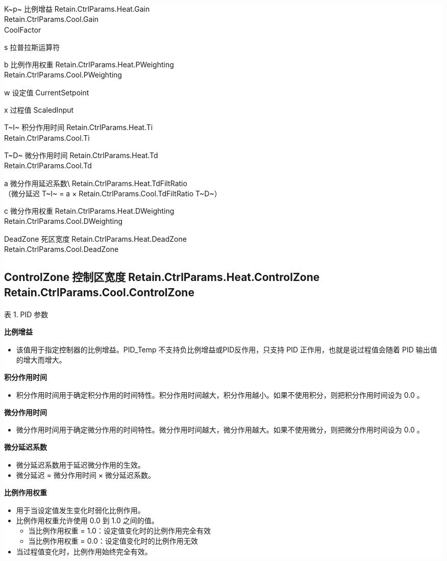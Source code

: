   K~p~                    比例增益                Retain.CtrlParams.Heat.Gain\
                                                  Retain.CtrlParams.Cool.Gain\
                                                  CoolFactor

  s                       拉普拉斯运算符           

  b                       比例作用权重            Retain.CtrlParams.Heat.PWeighting\
                                                  Retain.CtrlParams.Cool.PWeighting

  w                       设定值                  CurrentSetpoint

  x                       过程值                  ScaledInput

  T~I~                    积分作用时间            Retain.CtrlParams.Heat.Ti\
                                                  Retain.CtrlParams.Cool.Ti

  T~D~                    微分作用时间            Retain.CtrlParams.Heat.Td\
                                                  Retain.CtrlParams.Cool.Td

  a                       微分作用延迟系数\       Retain.CtrlParams.Heat.TdFiltRatio\
                          （微分延迟 T~I~ = a ×   Retain.CtrlParams.Cool.TdFiltRatio
                          T~D~）                  

  c                       微分作用权重            Retain.CtrlParams.Heat.DWeighting\
                                                  Retain.CtrlParams.Cool.DWeighting

  DeadZone                死区宽度                Retain.CtrlParams.Heat.DeadZone\
                                                  Retain.CtrlParams.Cool.DeadZone

  ControlZone             控制区宽度              Retain.CtrlParams.Heat.ControlZone\
                                                  Retain.CtrlParams.Cool.ControlZone
  -------------------------------------------------------------------------------------

表 1. PID 参数

**比例增益**

-   该值用于指定控制器的比例增益。PID_Temp
    不支持负比例增益或PID反作用，只支持 PID 正作用，也就是说过程值会随着
    PID 输出值的增大而增大。

**积分作用时间**

-   积分作用时间用于确定积分作用的时间特性。积分作用时间越大，积分作用越小。如果不使用积分，则把积分作用时间设为
    0.0 。

**微分作用时间**

-   微分作用时间用于确定微分作用的时间特性。微分作用时间越大，微分作用越大。如果不使用微分，则把微分作用时间设为
    0.0 。

**微分延迟系数**

-   微分延迟系数用于延迟微分作用的生效。
-   微分延迟 = 微分作用时间 × 微分延迟系数。

**比例作用权重**

-   用于当设定值发生变化时弱化比例作用。
-   比例作用权重允许使用 0.0 到 1.0 之间的值。
    -   当比例作用权重 = 1.0：设定值变化时的比例作用完全有效
    -   当比例作用权重 = 0.0：设定值变化时的比例作用无效
-   当过程值变化时，比例作用始终完全有效。
